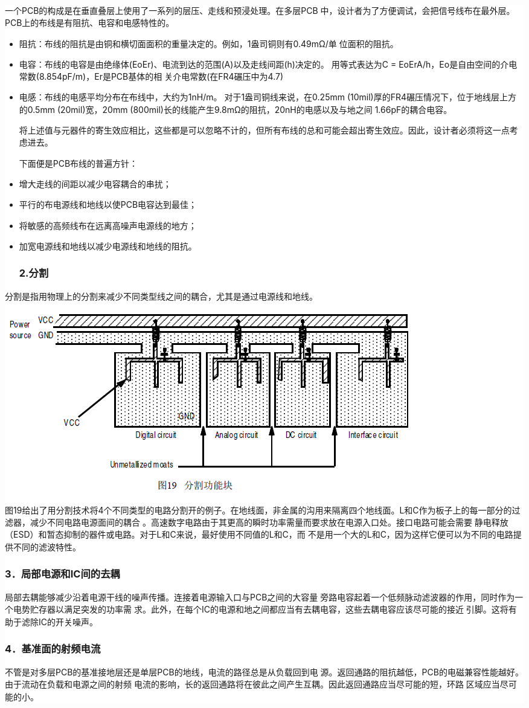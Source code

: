   一个PCB的构成是在垂直叠层上使用了一系列的层压、走线和预浸处理。在多层PCB  中，设计者为了方便调试，会把信号线布在最外层。  PCB上的布线是有阻抗、电容和电感特性的。  

- 阻抗：布线的阻抗是由铜和横切面面积的重量决定的。例如，1盎司铜则有0.49mΩ/单  位面积的阻抗。  

- 电容：布线的电容是由绝缘体(EoEr)、电流到达的范围(A)以及走线间距(h)决定的。  用等式表达为C = EoErA/h，Eo是自由空间的介电常数(8.854pF/m)，Er是PCB基体的相  关介电常数(在FR4碾压中为4.7)  

- 电感：布线的电感平均分布在布线中，大约为1nH/m。  对于1盎司铜线来说，在0.25mm (10mil)厚的FR4碾压情况下，位于地线层上方的0.5mm  (20mil)宽，20mm (800mil)长的线能产生9.8mΩ的阻抗，20nH的电感以及与地之间  1.66pF的耦合电容。    

  将上述值与元器件的寄生效应相比，这些都是可以忽略不计的，但所有布线的总和可能会超出寄生效应。因此，设计者必须将这一点考虑进去。    

  下面便是PCB布线的普遍方针：  

- 增大走线的间距以减少电容耦合的串扰；  

- 平行的布电源线和地线以使PCB电容达到最佳；  
- 将敏感的高频线布在远离高噪声电源线的地方；  
- 加宽电源线和地线以减少电源线和地线的阻抗。  

  ### 2.分割  

分割是指用物理上的分割来减少不同类型线之间的耦合，尤其是通过电源线和地线。  
![](assets/002/005-1614069053498.png)  

图19给出了用分割技术将4个不同类型的电路分割开的例子。在地线面，非金属的沟用来隔离四个地线面。L和C作为板子上的每一部分的过滤器，减少不同电路电源面间的耦合  。高速数字电路由于其更高的瞬时功率需量而要求放在电源入口处。接口电路可能会需要  静电释放（ESD）和暂态抑制的器件或电路。对于L和C来说，最好使用不同值的L和C，而  不是用一个大的L和C，因为这样它便可以为不同的电路提供不同的滤波特性。  

### 3．局部电源和IC间的去耦  

  局部去耦能够减少沿着电源干线的噪声传播。连接着电源输入口与PCB之间的大容量  旁路电容起着一个低频脉动滤波器的作用，同时作为一个电势贮存器以满足突发的功率需  求。此外，在每个IC的电源和地之间都应当有去耦电容，这些去耦电容应该尽可能的接近  引脚。这将有助于滤除IC的开关噪声。  

### 4．基准面的射频电流  

  不管是对多层PCB的基准接地层还是单层PCB的地线，电流的路径总是从负载回到电  源。返回通路的阻抗越低，PCB的电磁兼容性能越好。由于流动在负载和电源之间的射频  电流的影响，长的返回通路将在彼此之间产生互耦。因此返回通路应当尽可能的短，环路  区域应当尽可能的小。  
